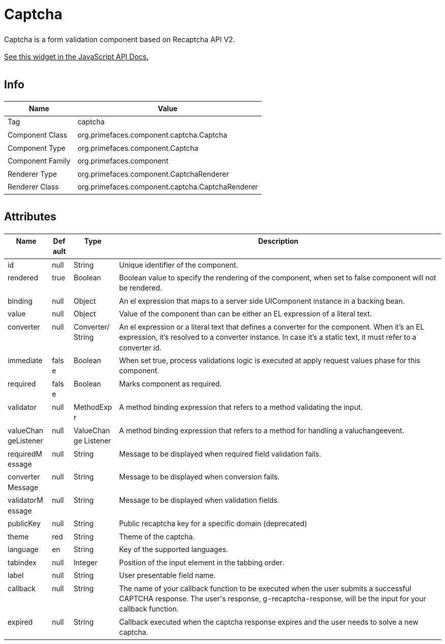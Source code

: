 # Captcha

Captcha is a form validation component based on Recaptcha API V2.

[See this widget in the JavaScript API Docs.](../jsdocs/classes/src_PrimeFaces.PrimeFaces.widget.Captcha-1.html)

## Info

| Name | Value |
| --- | --- |
| Tag | captcha
| Component Class | org.primefaces.component.captcha.Captcha
| Component Type | org.primefaces.component.Captcha
| Component Family | org.primefaces.component |
| Renderer Type | org.primefaces.component.CaptchaRenderer
| Renderer Class | org.primefaces.component.captcha.CaptchaRenderer

## Attributes

| Name | Default | Type | Description | 
| --- | --- | --- | --- |
| id | null | String | Unique identifier of the component.
| rendered | true | Boolean | Boolean value to specify the rendering of the component, when set to false component will not be rendered.
| binding | null | Object | An el expression that maps to a server side UIComponent instance in a backing bean.
| value | null | Object | Value of the component than can be either an EL expression of a literal text.
| converter | null | Converter/String | An el expression or a literal text that defines a converter for the component. When it’s an EL expression, it’s resolved to a converter instance. In case it’s a static text, it must refer to a converter id.
| immediate | false | Boolean | When set true, process validations logic is executed at apply request values phase for this component.
| required | false | Boolean | Marks component as required.
| validator | null | MethodExpr | A method binding expression that refers to a method validating the input. 
| valueChangeListener | null | ValueChange Listener | A method binding expression that refers to a method for handling a valuchangeevent.
| requiredMessage | null | String | Message to be displayed when required field validation fails.
| converterMessage | null | String | Message to be displayed when conversion fails.
| validatorMessage | null | String | Message to be displayed when validation fields.
| publicKey | null | String | Public recaptcha key for a specific domain (deprecated)
| theme | red | String | Theme of the captcha.
| language | en | String | Key of the supported languages.
| tabindex | null | Integer | Position of the input element in the tabbing order.
| label | null | String | User presentable field name.
| callback | null | String | The name of your callback function to be executed when the user submits a successful CAPTCHA response. The user's response, g-recaptcha-response, will be the input for your callback function.
| expired | null | String | Callback executed when the captcha response expires and the user needs to solve a new captcha.
